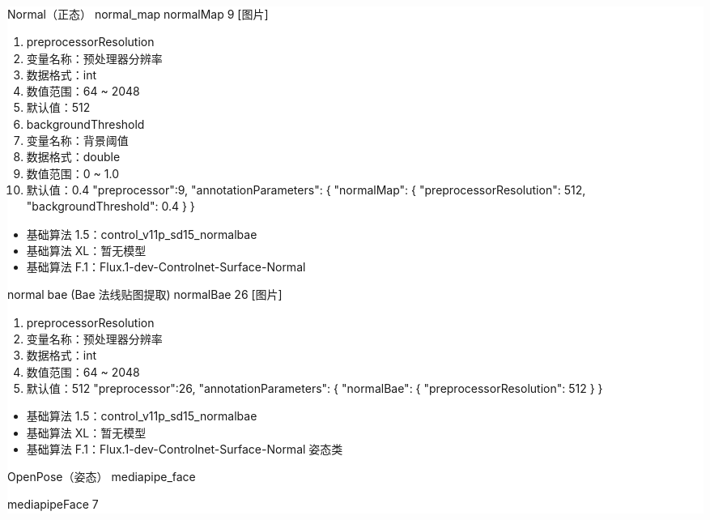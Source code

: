 Normal（正态）
normal_map
normalMap
9
[图片]
1. preprocessorResolution
  1. 变量名称：预处理器分辨率
  2. 数据格式：int
  3. 数值范围：64 ~ 2048
  4. 默认值：512
2. backgroundThreshold
  1. 变量名称：背景阈值
  2. 数据格式：double
  3. 数值范围：0 ~ 1.0
  4. 默认值：0.4
"preprocessor":9,
"annotationParameters": {
    "normalMap": {
        "preprocessorResolution": 512,
        "backgroundThreshold": 0.4
    }
}
- 基础算法 1.5：control_v11p_sd15_normalbae
- 基础算法 XL：暂无模型
- 基础算法 F.1：Flux.1-dev-Controlnet-Surface-Normal


normal bae (Bae 法线贴图提取)
normalBae
26
[图片]
1. preprocessorResolution
  1. 变量名称：预处理器分辨率
  2. 数据格式：int
  3. 数值范围：64 ~ 2048
  4. 默认值：512
"preprocessor":26,
"annotationParameters": {
    "normalBae": {
        "preprocessorResolution": 512
    }
}
- 基础算法 1.5：control_v11p_sd15_normalbae
- 基础算法 XL：暂无模型
- 基础算法 F.1：Flux.1-dev-Controlnet-Surface-Normal
姿态类

OpenPose（姿态）
mediapipe_face

mediapipeFace
7
